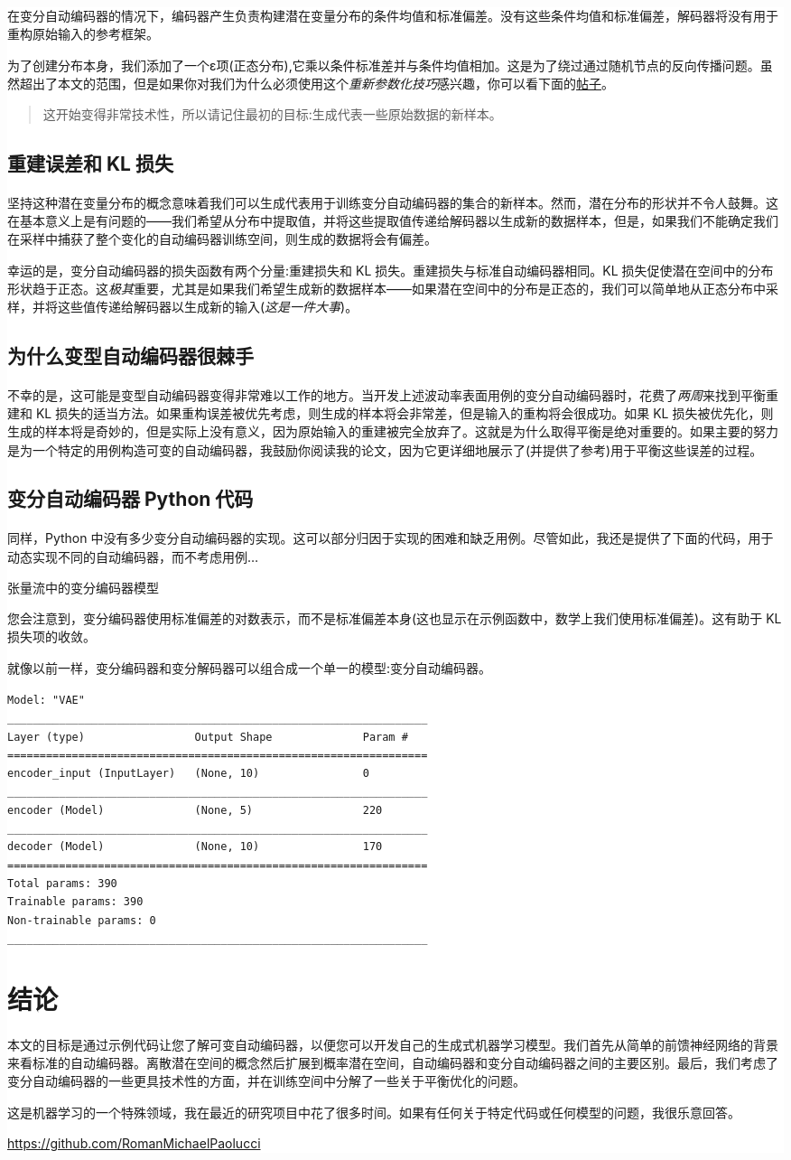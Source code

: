 在变分自动编码器的情况下，编码器产生负责构建潜在变量分布的条件均值和标准偏差。没有这些条件均值和标准偏差，解码器将没有用于重构原始输入的参考框架。

为了创建分布本身，我们添加了一个ε项(正态分布),它乘以条件标准差并与条件均值相加。这是为了绕过通过随机节点的反向传播问题。虽然超出了本文的范围，但是如果你对我们为什么必须使用这个*重新参数化技巧*感兴趣，你可以看下面的[帖子](https://stats.stackexchange.com/questions/199605/how-does-the-reparameterization-trick-for-vaes-work-and-why-is-it-important)。

> 这开始变得非常技术性，所以请记住最初的目标:生成代表一些原始数据的新样本。

## 重建误差和 KL 损失

坚持这种潜在变量分布的概念意味着我们可以生成代表用于训练变分自动编码器的集合的新样本。然而，潜在分布的形状并不令人鼓舞。这在基本意义上是有问题的——我们希望从分布中提取值，并将这些提取值传递给解码器以生成新的数据样本，但是，如果我们不能确定我们在采样中捕获了整个变化的自动编码器训练空间，则生成的数据将会有偏差。

幸运的是，变分自动编码器的损失函数有两个分量:重建损失和 KL 损失。重建损失与标准自动编码器相同。KL 损失促使潜在空间中的分布形状趋于正态。这*极其*重要，尤其是如果我们希望生成新的数据样本——如果潜在空间中的分布是正态的，我们可以简单地从正态分布中采样，并将这些值传递给解码器以生成新的输入(*这是一件大事*)。

## 为什么变型自动编码器很棘手

不幸的是，这可能是变型自动编码器变得非常难以工作的地方。当开发上述波动率表面用例的变分自动编码器时，花费了*两周*来找到平衡重建和 KL 损失的适当方法。如果重构误差被优先考虑，则生成的样本将会非常差，但是输入的重构将会很成功。如果 KL 损失被优先化，则生成的样本将是奇妙的，但是实际上没有意义，因为原始输入的重建被完全放弃了。这就是为什么取得平衡是绝对重要的。如果主要的努力是为一个特定的用例构造可变的自动编码器，我鼓励你阅读我的论文，因为它更详细地展示了(并提供了参考)用于平衡这些误差的过程。

## 变分自动编码器 Python 代码

同样，Python 中没有多少变分自动编码器的实现。这可以部分归因于实现的困难和缺乏用例。尽管如此，我还是提供了下面的代码，用于动态实现不同的自动编码器，而不考虑用例…

张量流中的变分编码器模型

您会注意到，变分编码器使用标准偏差的对数表示，而不是标准偏差本身(这也显示在示例函数中，数学上我们使用标准偏差)。这有助于 KL 损失项的收敛。

就像以前一样，变分编码器和变分解码器可以组合成一个单一的模型:变分自动编码器。

```
Model: "VAE"
_________________________________________________________________
Layer (type)                 Output Shape              Param #   
=================================================================
encoder_input (InputLayer)   (None, 10)                0         
_________________________________________________________________
encoder (Model)              (None, 5)                 220       
_________________________________________________________________
decoder (Model)              (None, 10)                170       
=================================================================
Total params: 390
Trainable params: 390
Non-trainable params: 0
_________________________________________________________________
```

# 结论

本文的目标是通过示例代码让您了解可变自动编码器，以便您可以开发自己的生成式机器学习模型。我们首先从简单的前馈神经网络的背景来看标准的自动编码器。离散潜在空间的概念然后扩展到概率潜在空间，自动编码器和变分自动编码器之间的主要区别。最后，我们考虑了变分自动编码器的一些更具技术性的方面，并在训练空间中分解了一些关于平衡优化的问题。

这是机器学习的一个特殊领域，我在最近的研究项目中花了很多时间。如果有任何关于特定代码或任何模型的问题，我很乐意回答。

<https://github.com/RomanMichaelPaolucci> 